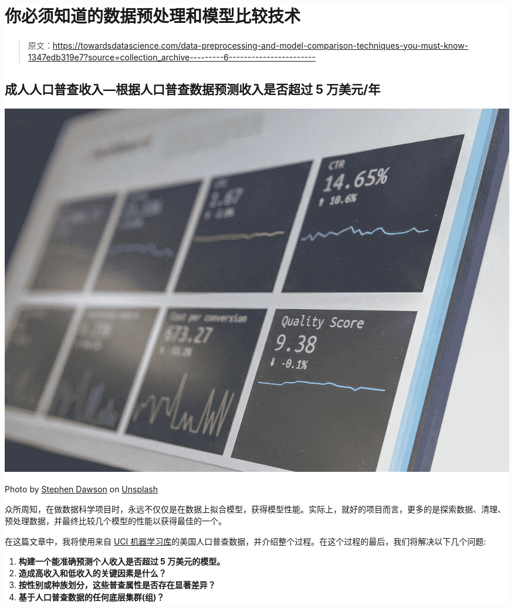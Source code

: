 # 你必须知道的数据预处理和模型比较技术

> 原文：<https://towardsdatascience.com/data-preprocessing-and-model-comparison-techniques-you-must-know-1347edb319e7?source=collection_archive---------6----------------------->

## 成人人口普查收入—根据人口普查数据预测收入是否超过 5 万美元/年

![](img/68c6793870aad1b027d6c2c9480db994.png)

Photo by [Stephen Dawson](https://unsplash.com/@srd844?utm_source=medium&utm_medium=referral) on [Unsplash](https://unsplash.com?utm_source=medium&utm_medium=referral)

众所周知，在做数据科学项目时，永远不仅仅是在数据上拟合模型，获得模型性能。实际上，就好的项目而言，更多的是探索数据、清理、预处理数据，并最终比较几个模型的性能以获得最佳的一个。

在这篇文章中，我将使用来自 [UCI 机器学习库](https://archive.ics.uci.edu/ml/datasets/Census+Income)的美国人口普查数据，并介绍整个过程。在这个过程的最后，我们将解决以下几个问题:

1.  **构建一个能准确预测个人收入是否超过 5 万美元的模型。**
2.  **造成高收入和低收入的关键因素是什么？**
3.  **按性别或种族划分，这些普查属性是否存在显著差异？**
4.  **基于人口普查数据的任何底层集群(组)？**
